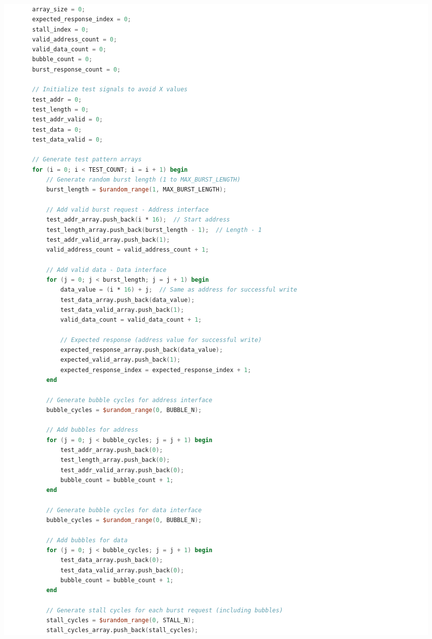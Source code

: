 ```verilog
        array_size = 0;
        expected_response_index = 0;
        stall_index = 0;
        valid_address_count = 0;
        valid_data_count = 0;
        bubble_count = 0;
        burst_response_count = 0;
        
        // Initialize test signals to avoid X values
        test_addr = 0;
        test_length = 0;
        test_addr_valid = 0;
        test_data = 0;
        test_data_valid = 0;
        
        // Generate test pattern arrays
        for (i = 0; i < TEST_COUNT; i = i + 1) begin
            // Generate random burst length (1 to MAX_BURST_LENGTH)
            burst_length = $urandom_range(1, MAX_BURST_LENGTH);
            
            // Add valid burst request - Address interface
            test_addr_array.push_back(i * 16);  // Start address
            test_length_array.push_back(burst_length - 1);  // Length - 1
            test_addr_valid_array.push_back(1);
            valid_address_count = valid_address_count + 1;
            
            // Add valid data - Data interface
            for (j = 0; j < burst_length; j = j + 1) begin
                data_value = (i * 16) + j;  // Same as address for successful write
                test_data_array.push_back(data_value);
                test_data_valid_array.push_back(1);
                valid_data_count = valid_data_count + 1;
                
                // Expected response (address value for successful write)
                expected_response_array.push_back(data_value);
                expected_valid_array.push_back(1);
                expected_response_index = expected_response_index + 1;
            end
            
            // Generate bubble cycles for address interface
            bubble_cycles = $urandom_range(0, BUBBLE_N);
            
            // Add bubbles for address
            for (j = 0; j < bubble_cycles; j = j + 1) begin
                test_addr_array.push_back(0);
                test_length_array.push_back(0);
                test_addr_valid_array.push_back(0);
                bubble_count = bubble_count + 1;
            end
            
            // Generate bubble cycles for data interface
            bubble_cycles = $urandom_range(0, BUBBLE_N);
            
            // Add bubbles for data
            for (j = 0; j < bubble_cycles; j = j + 1) begin
                test_data_array.push_back(0);
                test_data_valid_array.push_back(0);
                bubble_count = bubble_count + 1;
            end
            
            // Generate stall cycles for each burst request (including bubbles)
            stall_cycles = $urandom_range(0, STALL_N);
            stall_cycles_array.push_back(stall_cycles);
```